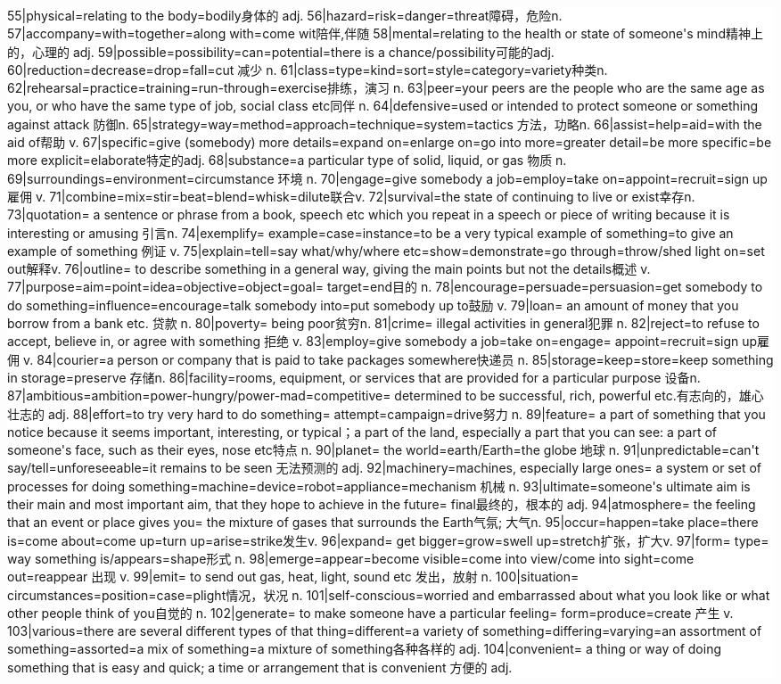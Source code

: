 55|physical=relating to the body=bodily身体的 adj.
56|hazard=risk=danger=threat障碍，危险n.
57|accompany=with=together=along with=come wit陪伴,伴随
58|mental=relating to the health or state of someone's mind精神上的，心理的 adj.
59|possible=possibility=can=potential=there is a chance/possibility可能的adj.
60|reduction=decrease=drop=fall=cut 减少 n.
61|class=type=kind=sort=style=category=variety种类n.
62|rehearsal=practice=training=run-through=exercise排练，演习 n.
63|peer=your peers are the people who are the same age as you, or who have the same type of job, social class etc同伴 n.
64|defensive=used or intended to protect someone or something against attack  防御n.
65|strategy=way=method=approach=technique=system=tactics 方法，功略n.
66|assist=help=aid=with the aid of帮助 v.
67|specific=give (somebody) more details=expand on=enlarge on=go into more=greater detail=be more specific=be more explicit=elaborate特定的adj.
68|substance=a particular type of solid, liquid, or gas 物质 n.
69|surroundings=environment=circumstance 环境 n.
70|engage=give somebody a job=employ=take on=appoint=recruit=sign up雇佣 v.
71|combine=mix=stir=beat=blend=whisk=dilute联合v.
72|survival=the state of continuing to live or exist幸存n.
73|quotation= a sentence or phrase from a book, speech etc which you repeat in a speech or piece of writing because it is interesting or amusing 引言n.
74|exemplify= example=case=instance=to be a very typical example of something=to give an example of something 例证 v.
75|explain=tell=say what/why/where etc=show=demonstrate=go through=throw/shed light on=set out解释v.
76|outline= to describe something in a general way, giving the main points but not the details概述 v.
77|purpose=aim=point=idea=objective=object=goal= target=end目的 n.
78|encourage=persuade=persuasion=get somebody to do something=influence=encourage=talk somebody into=put somebody up to鼓励 v.
79|loan= an amount of money that you borrow from a bank etc. 贷款 n.
80|poverty= being poor贫穷n.
81|crime= illegal activities in general犯罪 n.
82|reject=to refuse to accept, believe in, or agree with something  拒绝 v.
83|employ=give somebody a job=take on=engage= appoint=recruit=sign up雇佣 v.
84|courier=a person or company that is paid to take packages somewhere快递员 n.
85|storage=keep=store=keep something in storage=preserve 存储n.
86|facility=rooms, equipment, or services that are provided for a particular purpose 设备n.
87|ambitious=ambition=power-hungry/power-mad=competitive= determined to be successful, rich, powerful etc.有志向的，雄心壮志的 adj.
88|effort=to try very hard to do something= attempt=campaign=drive努力 n.
89|feature= a part of something that you notice because it seems important, interesting, or typical；a part of the land, especially a part that you can see: a part of someone's face, such as their eyes, nose etc特点 n.
90|planet= the world=earth/Earth=the globe 地球 n.
91|unpredictable=can't say/tell=unforeseeable=it remains to be seen 无法预测的 adj.
92|machinery=machines, especially large ones= a system or set of processes for doing something=machine=device=robot=appliance=mechanism 机械 n.
93|ultimate=someone's ultimate aim is their main and most important aim, that they hope to achieve in the future= final最终的，根本的 adj.
94|atmosphere= the feeling that an event or place gives you= the mixture of gases that surrounds the Earth气氛; 大气n.
95|occur=happen=take place=there is=come about=come up=turn up=arise=strike发生v.
96|expand= get bigger=grow=swell up=stretch扩张，扩大v.
97|form= type= way something is/appears=shape形式 n.
98|emerge=appear=become visible=come into view/come into sight=come out=reappear 出现 v.
99|emit= to send out gas, heat, light, sound etc 发出，放射 n.
100|situation= circumstances=position=case=plight情况，状况 n.
101|self-conscious=worried and embarrassed about what you look like or what other people think of you自觉的 n.
102|generate= to make someone have a particular feeling= form=produce=create 产生 v.
103|various=there are several different types of that thing=different=a variety of something=differing=varying=an assortment of something=assorted=a mix of something=a mixture of something各种各样的 adj.
104|convenient= a thing or way of doing something that is easy and quick; a time or arrangement that is convenient 方便的 adj.